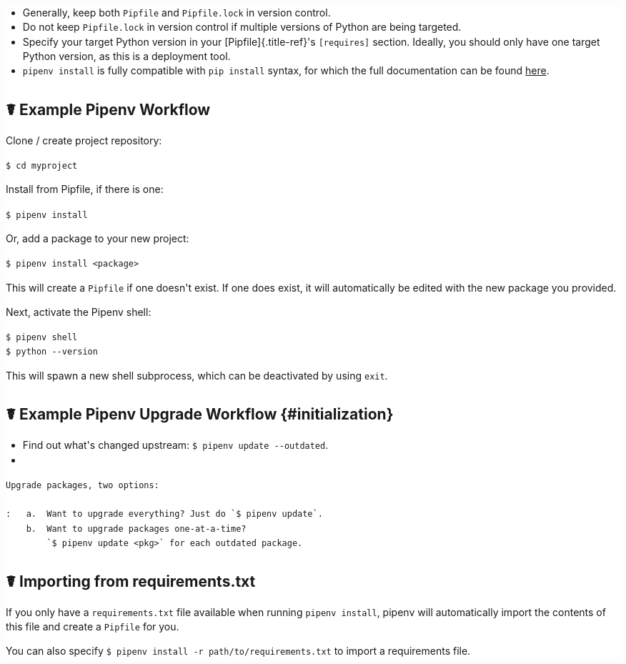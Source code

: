 -   Generally, keep both `Pipfile` and `Pipfile.lock` in version
    control.
-   Do not keep `Pipfile.lock` in version control if multiple versions
    of Python are being targeted.
-   Specify your target Python version in your [Pipfile]{.title-ref}\'s
    `[requires]` section. Ideally, you should only have one target
    Python version, as this is a deployment tool.
-   `pipenv install` is fully compatible with `pip install` syntax, for
    which the full documentation can be found
    [here](https://pip.pypa.io/en/stable/user_guide/#installing-packages).

☤ Example Pipenv Workflow
-------------------------

Clone / create project repository:

    $ cd myproject

Install from Pipfile, if there is one:

    $ pipenv install

Or, add a package to your new project:

    $ pipenv install <package>

This will create a `Pipfile` if one doesn\'t exist. If one does exist,
it will automatically be edited with the new package you provided.

Next, activate the Pipenv shell:

    $ pipenv shell
    $ python --version

This will spawn a new shell subprocess, which can be deactivated by
using `exit`.

☤ Example Pipenv Upgrade Workflow {#initialization}
---------------------------------

-   Find out what\'s changed upstream: `$ pipenv update --outdated`.
-   

    Upgrade packages, two options:

    :   a.  Want to upgrade everything? Just do `$ pipenv update`.
        b.  Want to upgrade packages one-at-a-time?
            `$ pipenv update <pkg>` for each outdated package.

☤ Importing from requirements.txt
---------------------------------

If you only have a `requirements.txt` file available when running
`pipenv install`, pipenv will automatically import the contents of this
file and create a `Pipfile` for you.

You can also specify `$ pipenv install -r path/to/requirements.txt` to
import a requirements file.
